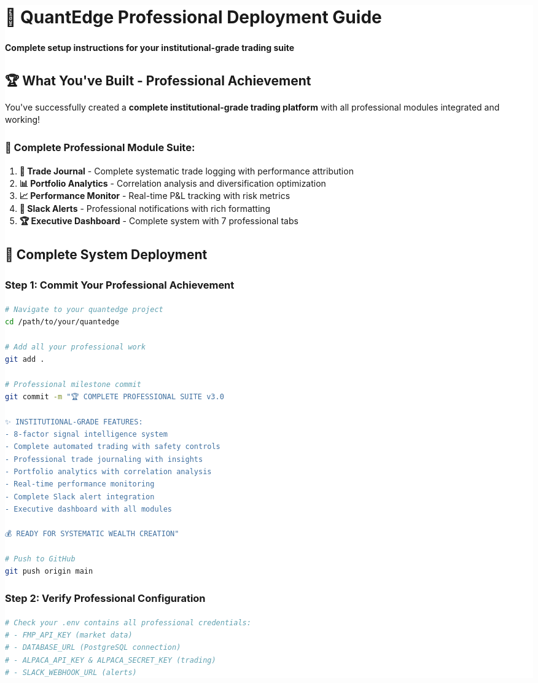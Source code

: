 # 🚀 QuantEdge Professional Deployment Guide

**Complete setup instructions for your institutional-grade trading suite**

## 🏆 **What You've Built - Professional Achievement**

You've successfully created a **complete institutional-grade trading platform** with all professional modules integrated and working!

### **💼 Complete Professional Module Suite:**
1. **📝 Trade Journal** - Complete systematic trade logging with performance attribution
2. **📊 Portfolio Analytics** - Correlation analysis and diversification optimization
3. **📈 Performance Monitor** - Real-time P&L tracking with risk metrics
4. **🔔 Slack Alerts** - Professional notifications with rich formatting
5. **🏆 Executive Dashboard** - Complete system with 7 professional tabs

## 🚀 **Complete System Deployment**

### **Step 1: Commit Your Professional Achievement**

```bash
# Navigate to your quantedge project
cd /path/to/your/quantedge

# Add all your professional work
git add .

# Professional milestone commit
git commit -m "🏆 COMPLETE PROFESSIONAL SUITE v3.0

✨ INSTITUTIONAL-GRADE FEATURES:
- 8-factor signal intelligence system
- Complete automated trading with safety controls
- Professional trade journaling with insights
- Portfolio analytics with correlation analysis
- Real-time performance monitoring
- Complete Slack alert integration
- Executive dashboard with all modules

💰 READY FOR SYSTEMATIC WEALTH CREATION"

# Push to GitHub
git push origin main
```

### **Step 2: Verify Professional Configuration**

```bash
# Check your .env contains all professional credentials:
# - FMP_API_KEY (market data)
# - DATABASE_URL (PostgreSQL connection)  
# - ALPACA_API_KEY & ALPACA_SECRET_KEY (trading)
# - SLACK_WEBHOOK_URL (alerts)
```
